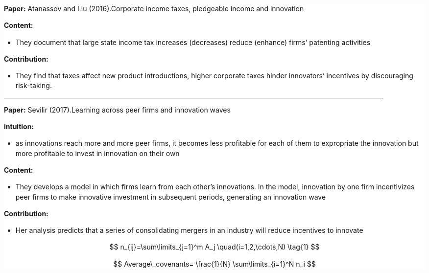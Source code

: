 **Paper:** Atanassov and Liu (2016).Corporate income taxes, pledgeable income and innovation

**Content:**

* They document that large state income tax increases (decreases) reduce (enhance) firms’ patenting activities

**Contribution:**

* They find that taxes affect new product introductions, higher corporate taxes hinder innovators’ incentives by discouraging risk-taking.

<hr align = "center" width="90%" size = 5 color = 'lightgreen'/>

**Paper:** Sevilir (2017).Learning across peer firms and innovation waves

**intuition:**

* as innovations reach more and more peer firms, it becomes less profitable for each of them to expropriate the innovation but more profitable to invest in innovation on their own

**Content:**

* They develops a model in which firms learn from each other’s innovations. In the model, innovation by one firm incentivizes peer firms to make innovative investment in subsequent periods, generating an innovation wave

**Contribution:**

* Her analysis predicts that a series of consolidating mergers in an industry will reduce incentives to innovate

$$
n_{ij}=\sum\limits_{j=1}^m A_j \quad(i=1,2,\cdots,N) \tag{1}
$$

$$
Average\_covenants= \frac{1}{N} \sum\limits_{i=1}^N n_i
$$